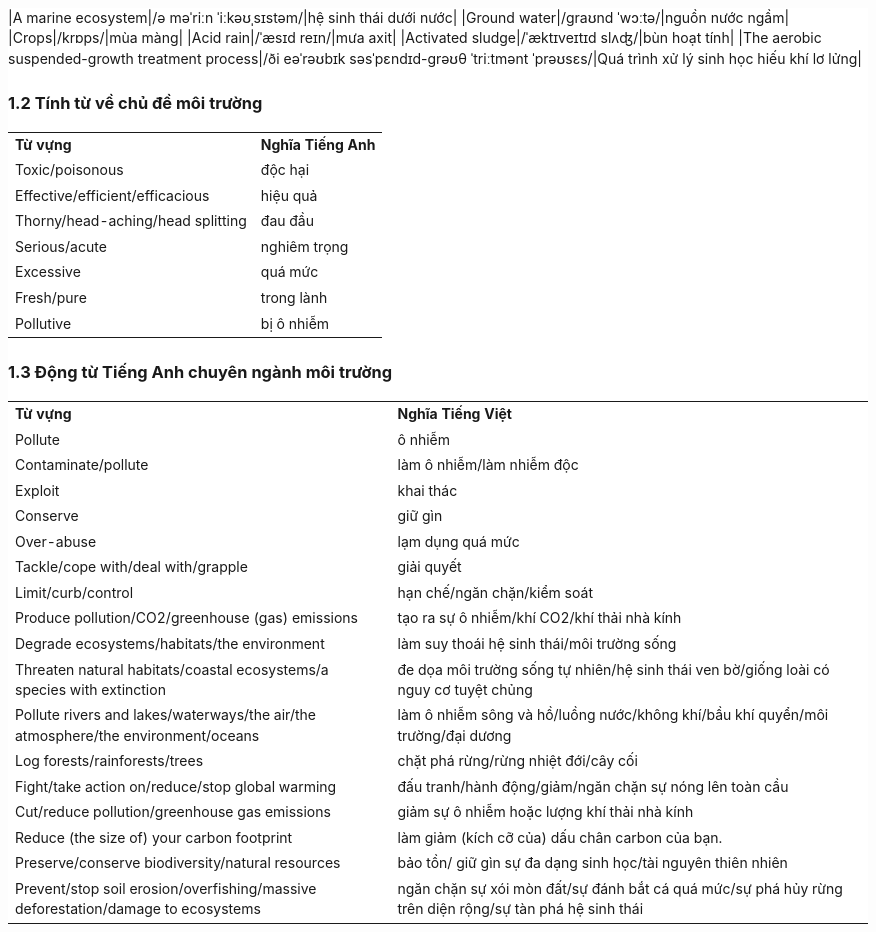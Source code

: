 |A marine ecosystem|/ə məˈriːn ˈiːkəʊˌsɪstəm/|hệ sinh thái dưới nước|
|Ground water|/ɡraʊnd ˈwɔːtə/|nguồn nước ngầm|
|Crops|/krɒps/|mùa màng|
|Acid rain|/ˈæsɪd reɪn/|mưa axit|
|Activated sludge|/ˈæktɪveɪtɪd slʌʤ/|bùn hoạt tính|
|The aerobic suspended-growth treatment process|/ði eəˈrəʊbɪk səsˈpɛndɪd-ɡrəʊθ ˈtriːtmənt ˈprəʊsɛs/|Quá trình xử lý sinh học hiếu khí lơ lửng|

### **1.2 Tính từ về chủ đề môi trường**

|   |   |
|---|---|
|**Từ vựng**|**Nghĩa Tiếng Anh**|
|Toxic/poisonous|độc hại|
|Effective/efficient/efficacious|hiệu quả|
|Thorny/head-aching/head splitting|đau đầu|
|Serious/acute|nghiêm trọng|
|Excessive|quá mức|
|Fresh/pure|trong lành|
|Pollutive|bị ô nhiễm|

### **1.3 Động từ Tiếng Anh chuyên ngành môi trường**

|   |   |
|---|---|
|**Từ vựng**|**Nghĩa Tiếng Việt**|
|Pollute|ô nhiễm|
|Contaminate/pollute|làm ô nhiễm/làm nhiễm độc|
|Exploit|khai thác|
|Conserve|giữ gìn|
|Over-abuse|lạm dụng quá mức|
|Tackle/cope with/deal with/grapple|giải quyết|
|Limit/curb/control|hạn chế/ngăn chặn/kiểm soát|
|Produce pollution/CO2/greenhouse (gas) emissions|tạo ra sự ô nhiễm/khí CO2/khí thải nhà kính|
|Degrade ecosystems/habitats/the environment|làm suy thoái hệ sinh thái/môi trường sống|
|Threaten natural habitats/coastal ecosystems/a species with extinction|đe dọa môi trường sống tự nhiên/hệ sinh thái ven bờ/giống loài có nguy cơ tuyệt chủng|
|Pollute rivers and lakes/waterways/the air/the atmosphere/the environment/oceans|làm ô nhiễm sông và hồ/luồng nước/không khí/bầu khí quyển/môi trường/đại dương|
|Log forests/rainforests/trees|chặt phá rừng/rừng nhiệt đới/cây cối|
|Fight/take action on/reduce/stop global warming|đấu tranh/hành động/giảm/ngăn chặn sự nóng lên toàn cầu|
|Cut/reduce pollution/greenhouse gas emissions|giảm sự ô nhiễm hoặc lượng khí thải nhà kính|
|Reduce (the size of) your carbon footprint|làm giảm (kích cỡ của) dấu chân carbon của bạn.|
|Preserve/conserve biodiversity/natural resources|bảo tồn/ giữ gìn sự đa dạng sinh học/tài nguyên thiên nhiên|
|Prevent/stop soil erosion/overfishing/massive deforestation/damage to ecosystems|ngăn chặn sự xói mòn đất/sự đánh bắt cá quá mức/sự phá hủy rừng trên diện rộng/sự tàn phá hệ sinh thái|